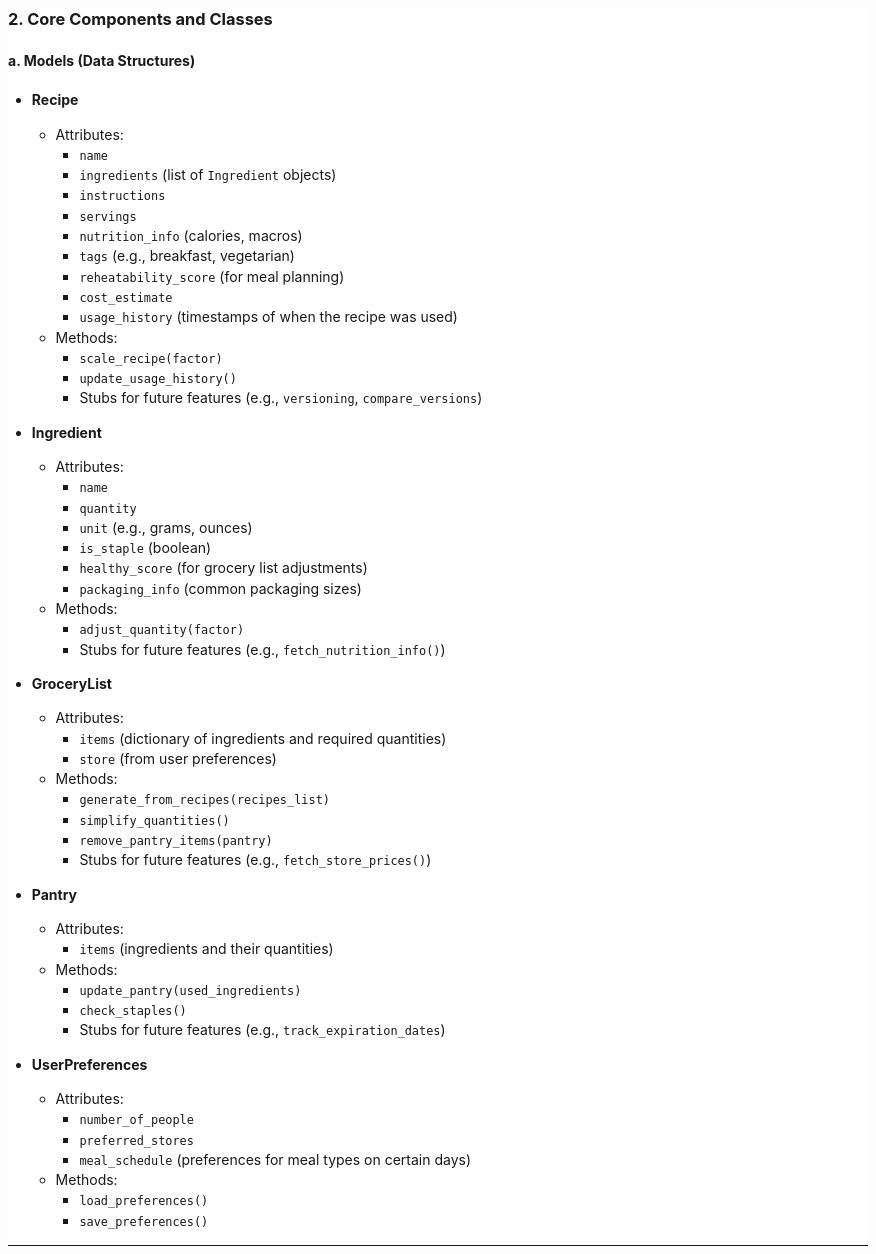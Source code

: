 
### 2. Core Components and Classes

#### a. Models (Data Structures)

- **Recipe**
  - Attributes:
    - `name`
    - `ingredients` (list of `Ingredient` objects)
    - `instructions`
    - `servings`
    - `nutrition_info` (calories, macros)
    - `tags` (e.g., breakfast, vegetarian)
    - `reheatability_score` (for meal planning)
    - `cost_estimate`
    - `usage_history` (timestamps of when the recipe was used)
  - Methods:
    - `scale_recipe(factor)`
    - `update_usage_history()`
    - Stubs for future features (e.g., `versioning`, `compare_versions`)

- **Ingredient**
  - Attributes:
    - `name`
    - `quantity`
    - `unit` (e.g., grams, ounces)
    - `is_staple` (boolean)
    - `healthy_score` (for grocery list adjustments)
    - `packaging_info` (common packaging sizes)
  - Methods:
    - `adjust_quantity(factor)`
    - Stubs for future features (e.g., `fetch_nutrition_info()`)

- **GroceryList**
  - Attributes:
    - `items` (dictionary of ingredients and required quantities)
    - `store` (from user preferences)
  - Methods:
    - `generate_from_recipes(recipes_list)`
    - `simplify_quantities()`
    - `remove_pantry_items(pantry)`
    - Stubs for future features (e.g., `fetch_store_prices()`)

- **Pantry**
  - Attributes:
    - `items` (ingredients and their quantities)
  - Methods:
    - `update_pantry(used_ingredients)`
    - `check_staples()`
    - Stubs for future features (e.g., `track_expiration_dates`)

- **UserPreferences**
  - Attributes:
    - `number_of_people`
    - `preferred_stores`
    - `meal_schedule` (preferences for meal types on certain days)
  - Methods:
    - `load_preferences()`
    - `save_preferences()`

---